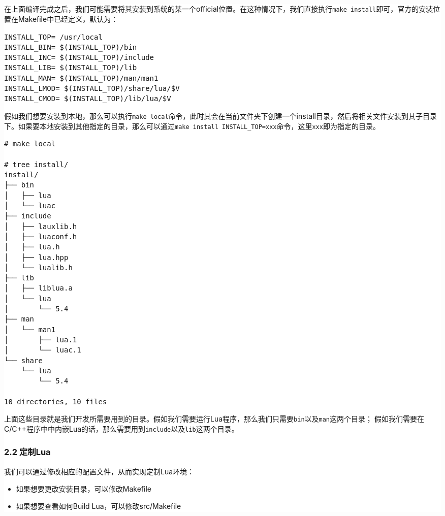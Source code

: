 在上面编译完成之后，我们可能需要将其安装到系统的某一个official位置。在这种情况下，我们直接执行```make install```即可，官方的安装位置在Makefile中已经定义，默认为：
<pre>
INSTALL_TOP= /usr/local
INSTALL_BIN= $(INSTALL_TOP)/bin
INSTALL_INC= $(INSTALL_TOP)/include
INSTALL_LIB= $(INSTALL_TOP)/lib
INSTALL_MAN= $(INSTALL_TOP)/man/man1
INSTALL_LMOD= $(INSTALL_TOP)/share/lua/$V
INSTALL_CMOD= $(INSTALL_TOP)/lib/lua/$V
</pre>

假如我们想要安装到本地，那么可以执行```make local```命令，此时其会在当前文件夹下创建一个install目录，然后将相关文件安装到其子目录下。如果要本地安装到其他指定的目录，那么可以通过```make install INSTALL_TOP=xxx```命令，这里```xxx```即为指定的目录。
<pre>
# make local

# tree install/
install/
├── bin
│   ├── lua
│   └── luac
├── include
│   ├── lauxlib.h
│   ├── luaconf.h
│   ├── lua.h
│   ├── lua.hpp
│   └── lualib.h
├── lib
│   ├── liblua.a
│   └── lua
│       └── 5.4
├── man
│   └── man1
│       ├── lua.1
│       └── luac.1
└── share
    └── lua
        └── 5.4

10 directories, 10 files
</pre>
上面这些目录就是我们开发所需要用到的目录。假如我们需要运行Lua程序，那么我们只需要```bin```以及```man```这两个目录； 假如我们需要在C/C++程序中中内嵌Lua的话，那么需要用到```include```以及```lib```这两个目录。

### 2.2 定制Lua
我们可以通过修改相应的配置文件，从而实现定制Lua环境：

* 如果想要更改安装目录，可以修改Makefile

* 如果想要查看如何Build Lua，可以修改src/Makefile
